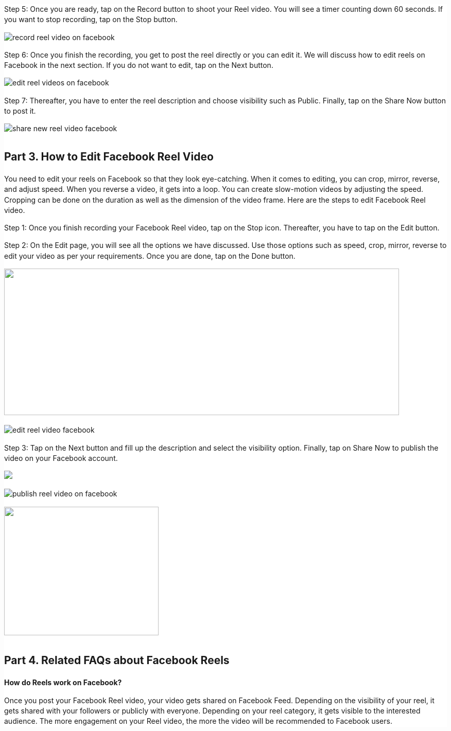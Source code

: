 Step 5: Once you are ready, tap on the Record button to shoot your Reel video. You will see a timer counting down 60 seconds. If you want to stop recording, tap on the Stop button.

![record reel video on facebook](https://images.wondershare.com/filmora/article-images/record-reel-video-facebook.jpg)

Step 6: Once you finish the recording, you get to post the reel directly or you can edit it. We will discuss how to edit reels on Facebook in the next section. If you do not want to edit, tap on the Next button.

![edit reel videos on facebook](https://images.wondershare.com/filmora/article-images/edit-reel-video-on-facebook.jpg)

Step 7: Thereafter, you have to enter the reel description and choose visibility such as Public. Finally, tap on the Share Now button to post it.

![share new reel video facebook](https://images.wondershare.com/filmora/article-images/share-new-reel-video-facebook.jpg)

## Part 3\. How to Edit Facebook Reel Video

You need to edit your reels on Facebook so that they look eye-catching. When it comes to editing, you can crop, mirror, reverse, and adjust speed. When you reverse a video, it gets into a loop. You can create slow-motion videos by adjusting the speed. Cropping can be done on the duration as well as the dimension of the video frame. Here are the steps to edit Facebook Reel video.

Step 1: Once you finish recording your Facebook Reel video, tap on the Stop icon. Thereafter, you have to tap on the Edit button.

Step 2: On the Edit page, you will see all the options we have discussed. Use those options such as speed, crop, mirror, reverse to edit your video as per your requirements. Once you are done, tap on the Done button.


<a href="https://cowinaudio.pxf.io/c/5597632/1116855/13794" target="_top" id="1116855"><img src="//a.impactradius-go.com/display-ad/13794-1116855" border="0" alt="" width="767" height="285"/></a><img height="0" width="0" src="https://imp.pxf.io/i/5597632/1116855/13794" style="position:absolute;visibility:hidden;" border="0" />

![edit reel video facebook](https://images.wondershare.com/filmora/article-images/edit-reel-video-clip-facebook.jpg)

Step 3: Tap on the Next button and fill up the description and select the visibility option. Finally, tap on Share Now to publish the video on your Facebook account.


<a href="https://secure.2checkout.com/order/checkout.php?PRODS=33729450&QTY=1&AFFILIATE=108875&CART=1"><img src="https://secure.avangate.com/images/merchant/7f687767ccf20fcea1c9dc4a5adc2326/Digisigner_banner_728_x_90_color_version.png" border="0"></a>

![publish reel video on facebook](https://images.wondershare.com/filmora/article-images/publish-reel-video-facebook.jpg)


<a href="https://united.elfm.net/c/5597632/748964/4704" target="_top" id="748964"><img src="//a.impactradius-go.com/display-ad/4704-748964" border="0" alt="" width="300" height="250"/></a><img height="0" width="0" src="https://united.elfm.net/i/5597632/748964/4704" style="position:absolute;visibility:hidden;" border="0" />

## Part 4\. Related FAQs about Facebook Reels

 **How do Reels work on Facebook?**

Once you post your Facebook Reel video, your video gets shared on Facebook Feed. Depending on the visibility of your reel, it gets shared with your followers or publicly with everyone. Depending on your reel category, it gets visible to the interested audience. The more engagement on your Reel video, the more the video will be recommended to Facebook users.
